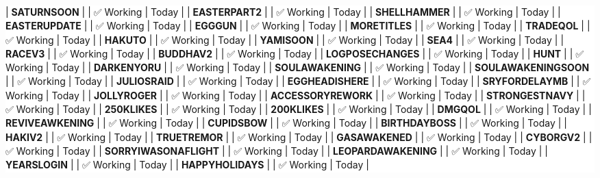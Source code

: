 | **SATURNSOON** |  | ✅ Working | Today |
| **EASTERPART2** |  | ✅ Working | Today |
| **SHELLHAMMER** |  | ✅ Working | Today |
| **EASTERUPDATE** |  | ✅ Working | Today |
| **EGGGUN** |  | ✅ Working | Today |
| **MORETITLES** |  | ✅ Working | Today |
| **TRADEQOL** |  | ✅ Working | Today |
| **HAKUTO** |  | ✅ Working | Today |
| **YAMISOON** |  | ✅ Working | Today |
| **SEA4** |  | ✅ Working | Today |
| **RACEV3** |  | ✅ Working | Today |
| **BUDDHAV2** |  | ✅ Working | Today |
| **LOGPOSECHANGES** |  | ✅ Working | Today |
| **HUNT** |  | ✅ Working | Today |
| **DARKENYORU** |  | ✅ Working | Today |
| **SOULAWAKENING** |  | ✅ Working | Today |
| **SOULAWAKENINGSOON** |  | ✅ Working | Today |
| **JULIOSRAID** |  | ✅ Working | Today |
| **EGGHEADISHERE** |  | ✅ Working | Today |
| **SRYFORDELAYMB** |  | ✅ Working | Today |
| **JOLLYROGER** |  | ✅ Working | Today |
| **ACCESSORYREWORK** |  | ✅ Working | Today |
| **STRONGESTNAVY** |  | ✅ Working | Today |
| **250KLIKES** |  | ✅ Working | Today |
| **200KLIKES** |  | ✅ Working | Today |
| **DMGQOL** |  | ✅ Working | Today |
| **REVIVEAWKENING** |  | ✅ Working | Today |
| **CUPIDSBOW** |  | ✅ Working | Today |
| **BIRTHDAYBOSS** |  | ✅ Working | Today |
| **HAKIV2** |  | ✅ Working | Today |
| **TRUETREMOR** |  | ✅ Working | Today |
| **GASAWAKENED** |  | ✅ Working | Today |
| **CYBORGV2** |  | ✅ Working | Today |
| **SORRYIWASONAFLIGHT** |  | ✅ Working | Today |
| **LEOPARDAWAKENING** |  | ✅ Working | Today |
| **YEARSLOGIN** |  | ✅ Working | Today |
| **HAPPYHOLIDAYS** |  | ✅ Working | Today |